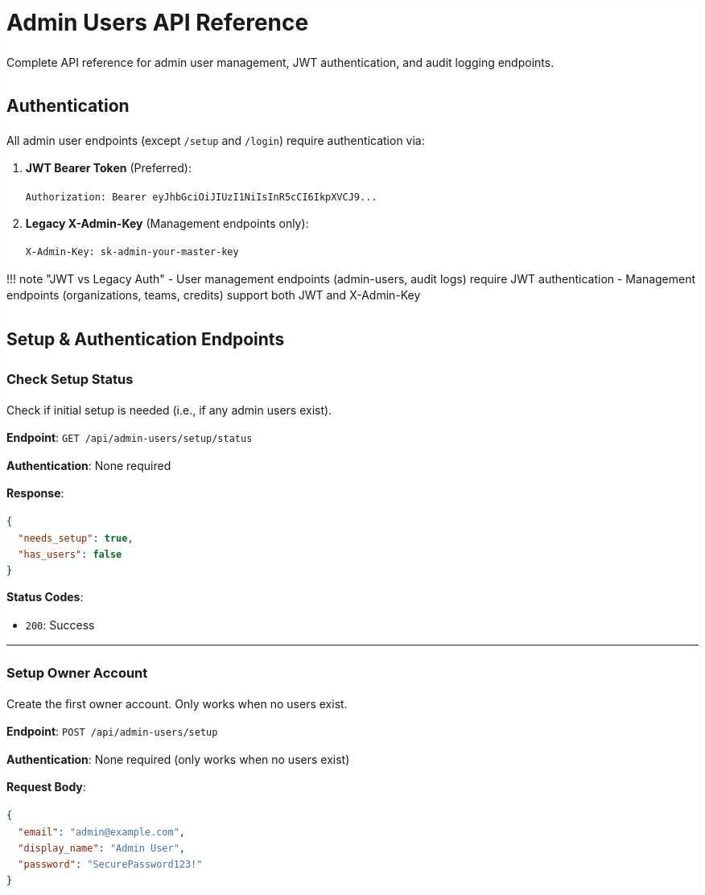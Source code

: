 # Admin Users API Reference

Complete API reference for admin user management, JWT authentication, and audit logging endpoints.

## Authentication

All admin user endpoints (except `/setup` and `/login`) require authentication via:

1. **JWT Bearer Token** (Preferred):
   ```
   Authorization: Bearer eyJhbGciOiJIUzI1NiIsInR5cCI6IkpXVCJ9...
   ```

2. **Legacy X-Admin-Key** (Management endpoints only):
   ```
   X-Admin-Key: sk-admin-your-master-key
   ```

!!! note "JWT vs Legacy Auth"
    - User management endpoints (admin-users, audit logs) require JWT authentication
    - Management endpoints (organizations, teams, credits) support both JWT and X-Admin-Key

## Setup & Authentication Endpoints

### Check Setup Status

Check if initial setup is needed (i.e., if any admin users exist).

**Endpoint**: `GET /api/admin-users/setup/status`

**Authentication**: None required

**Response**:
```json
{
  "needs_setup": true,
  "has_users": false
}
```

**Status Codes**:
- `200`: Success

---

### Setup Owner Account

Create the first owner account. Only works when no users exist.

**Endpoint**: `POST /api/admin-users/setup`

**Authentication**: None required (only works when no users exist)

**Request Body**:
```json
{
  "email": "admin@example.com",
  "display_name": "Admin User",
  "password": "SecurePassword123!"
}
```
